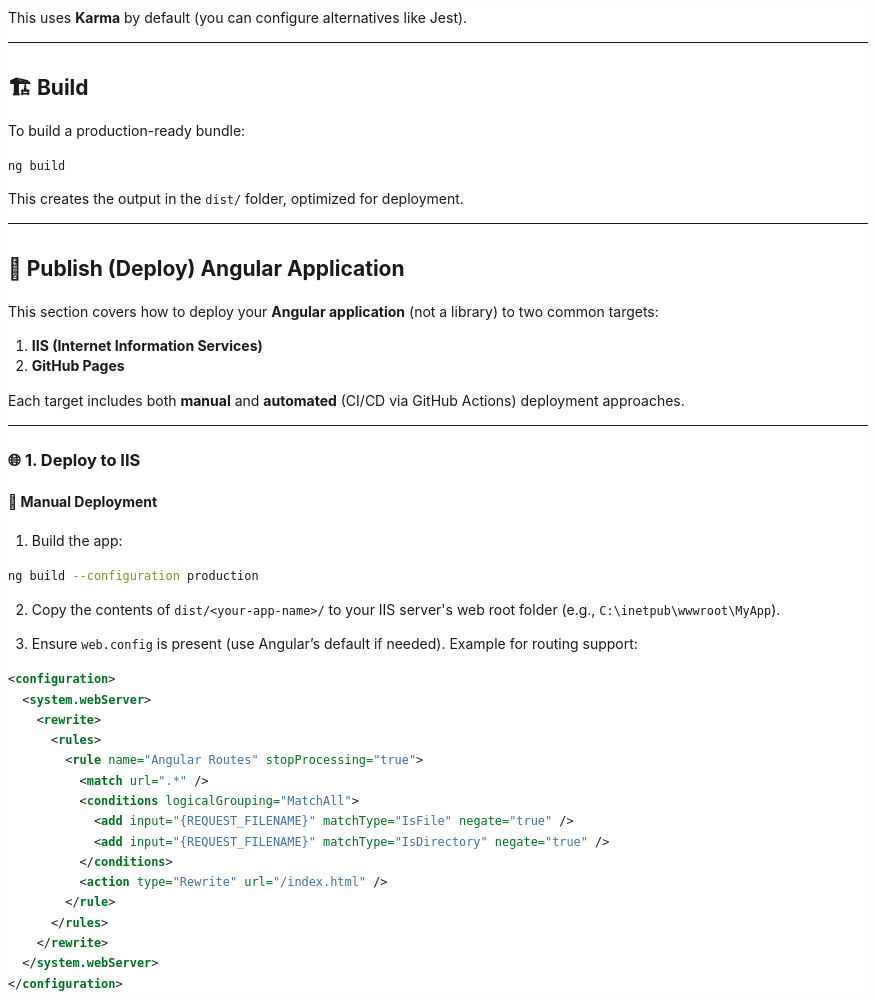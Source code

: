 This uses **Karma** by default (you can configure alternatives like Jest).

---

## 🏗 Build

To build a production-ready bundle:

```bash
ng build
```

This creates the output in the `dist/` folder, optimized for deployment.

---

## 🚀 Publish (Deploy) Angular Application

This section covers how to deploy your **Angular application** (not a library) to two common targets:

1. **IIS (Internet Information Services)**
2. **GitHub Pages**

Each target includes both **manual** and **automated** (CI/CD via GitHub Actions) deployment approaches.

---

### 🌐 1. Deploy to IIS

#### 🧰 Manual Deployment

1. Build the app:

```bash
ng build --configuration production
```

2. Copy the contents of `dist/<your-app-name>/` to your IIS server's web root folder (e.g., `C:\inetpub\wwwroot\MyApp`).

3. Ensure `web.config` is present (use Angular’s default if needed). Example for routing support:

```xml
<configuration>
  <system.webServer>
    <rewrite>
      <rules>
        <rule name="Angular Routes" stopProcessing="true">
          <match url=".*" />
          <conditions logicalGrouping="MatchAll">
            <add input="{REQUEST_FILENAME}" matchType="IsFile" negate="true" />
            <add input="{REQUEST_FILENAME}" matchType="IsDirectory" negate="true" />
          </conditions>
          <action type="Rewrite" url="/index.html" />
        </rule>
      </rules>
    </rewrite>
  </system.webServer>
</configuration>
```
